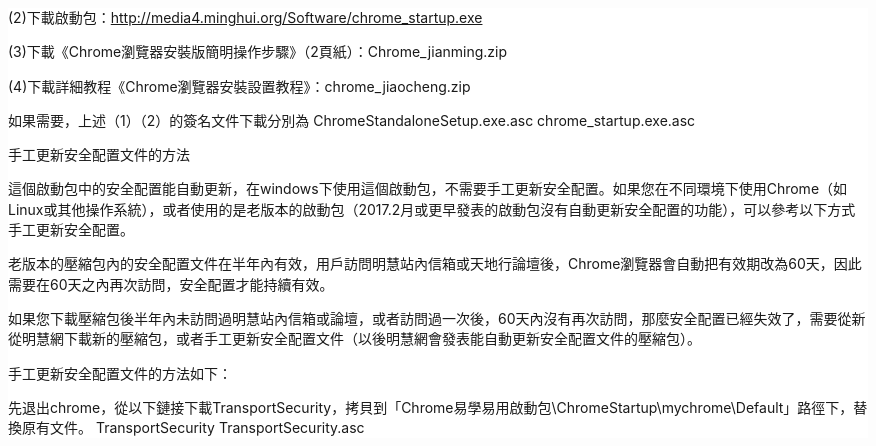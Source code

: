 (2)下載啟動包：http://media4.minghui.org/Software/chrome_startup.exe

(3)下載《Chrome瀏覽器安裝版簡明操作步驟》（2頁紙）：Chrome_jianming.zip

(4)下載詳細教程《Chrome瀏覽器安裝設置教程》：chrome_jiaocheng.zip

如果需要，上述（1）（2）的簽名文件下載分別為
ChromeStandaloneSetup.exe.asc
chrome_startup.exe.asc

手工更新安全配置文件的方法

這個啟動包中的安全配置能自動更新，在windows下使用這個啟動包，不需要手工更新安全配置。如果您在不同環境下使用Chrome（如Linux或其他操作系統），或者使用的是老版本的啟動包（2017.2月或更早發表的啟動包沒有自動更新安全配置的功能），可以參考以下方式手工更新安全配置。

老版本的壓縮包內的安全配置文件在半年內有效，用戶訪問明慧站內信箱或天地行論壇後，Chrome瀏覽器會自動把有效期改為60天，因此需要在60天之內再次訪問，安全配置才能持續有效。

如果您下載壓縮包後半年內未訪問過明慧站內信箱或論壇，或者訪問過一次後，60天內沒有再次訪問，那麼安全配置已經失效了，需要從新從明慧網下載新的壓縮包，或者手工更新安全配置文件（以後明慧網會發表能自動更新安全配置文件的壓縮包）。

手工更新安全配置文件的方法如下：

先退出chrome，從以下鏈接下載TransportSecurity，拷貝到「Chrome易學易用啟動包\ChromeStartup\mychrome\Default」路徑下，替換原有文件。
TransportSecurity
TransportSecurity.asc

</tbody>
</table>
